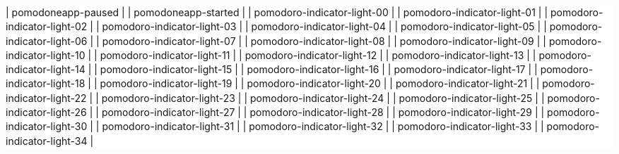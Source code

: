 | pomodoneapp-paused                          |
| pomodoneapp-started                         |
| pomodoro-indicator-light-00                 |
| pomodoro-indicator-light-01                 |
| pomodoro-indicator-light-02                 |
| pomodoro-indicator-light-03                 |
| pomodoro-indicator-light-04                 |
| pomodoro-indicator-light-05                 |
| pomodoro-indicator-light-06                 |
| pomodoro-indicator-light-07                 |
| pomodoro-indicator-light-08                 |
| pomodoro-indicator-light-09                 |
| pomodoro-indicator-light-10                 |
| pomodoro-indicator-light-11                 |
| pomodoro-indicator-light-12                 |
| pomodoro-indicator-light-13                 |
| pomodoro-indicator-light-14                 |
| pomodoro-indicator-light-15                 |
| pomodoro-indicator-light-16                 |
| pomodoro-indicator-light-17                 |
| pomodoro-indicator-light-18                 |
| pomodoro-indicator-light-19                 |
| pomodoro-indicator-light-20                 |
| pomodoro-indicator-light-21                 |
| pomodoro-indicator-light-22                 |
| pomodoro-indicator-light-23                 |
| pomodoro-indicator-light-24                 |
| pomodoro-indicator-light-25                 |
| pomodoro-indicator-light-26                 |
| pomodoro-indicator-light-27                 |
| pomodoro-indicator-light-28                 |
| pomodoro-indicator-light-29                 |
| pomodoro-indicator-light-30                 |
| pomodoro-indicator-light-31                 |
| pomodoro-indicator-light-32                 |
| pomodoro-indicator-light-33                 |
| pomodoro-indicator-light-34                 |